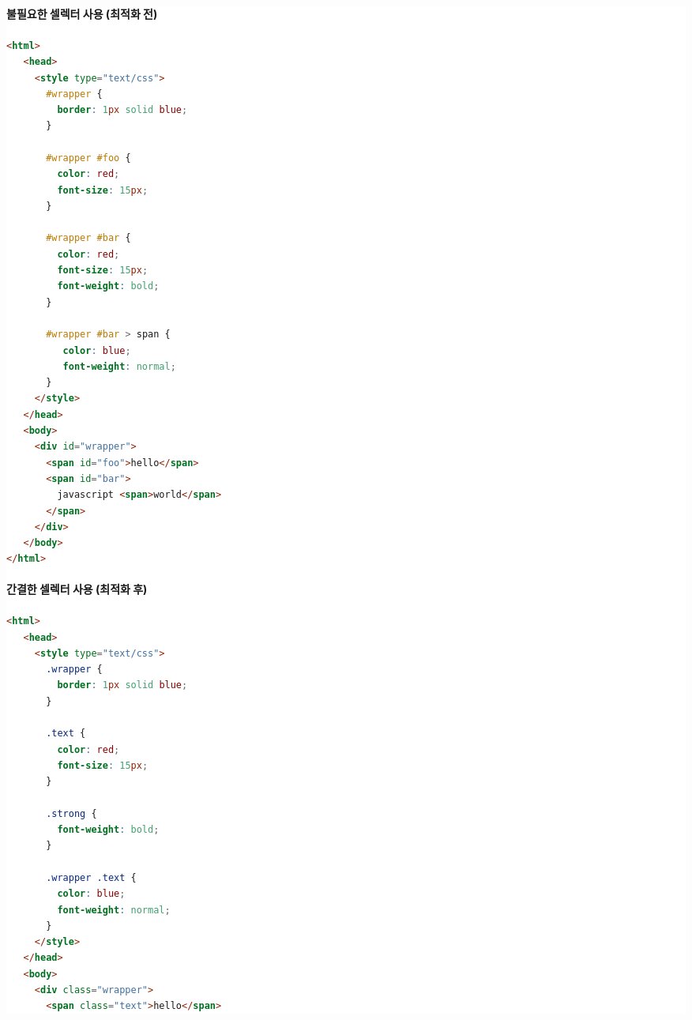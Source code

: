 #### 불필요한 셀렉터 사용 (최적화 전)
```html
<html>
   <head>
     <style type="text/css">
       #wrapper {
         border: 1px solid blue; 
       }
       
       #wrapper #foo {
         color: red;
         font-size: 15px;
       }
       
       #wrapper #bar {
         color: red;
         font-size: 15px;
         font-weight: bold;
       }
       
       #wrapper #bar > span {
          color: blue;
          font-weight: normal;
       }
     </style>
   </head>
   <body>
     <div id="wrapper">
       <span id="foo">hello</span>
       <span id="bar">
         javascript <span>world</span>
       </span>
     </div>
   </body>
</html>
```
#### 간결한 셀렉터 사용 (최적화 후)
```html
<html>
   <head>
     <style type="text/css">
       .wrapper {
         border: 1px solid blue; 
       }
       
       .text {
         color: red;
         font-size: 15px;
       }
       
       .strong {
         font-weight: bold;
       }
       
       .wrapper .text {
         color: blue;
         font-weight: normal;
       }
     </style>
   </head>
   <body>
     <div class="wrapper">
       <span class="text">hello</span>
```